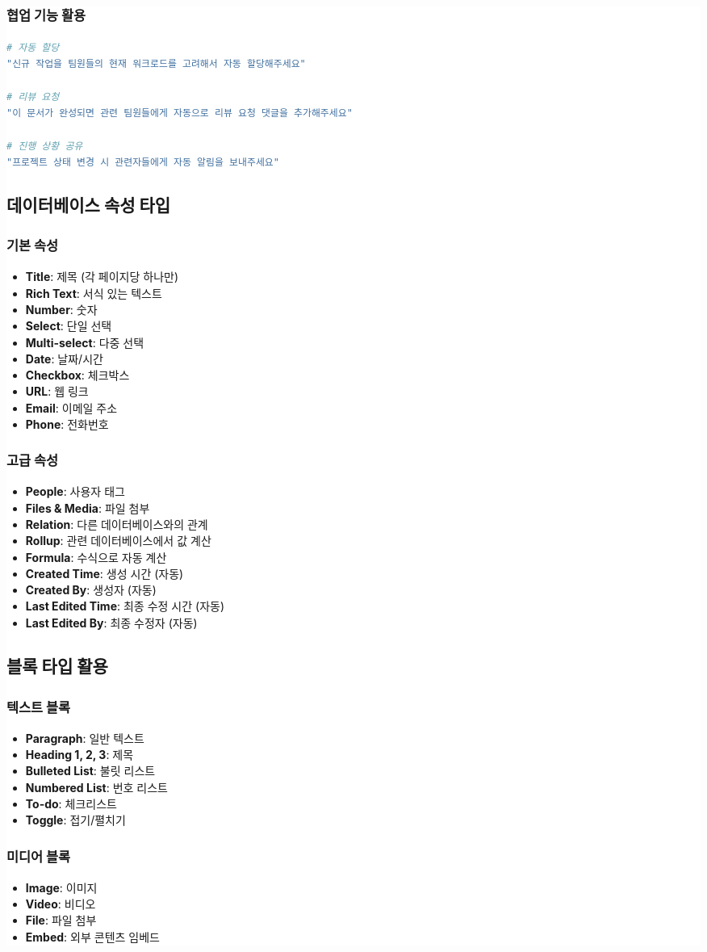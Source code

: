 ### 협업 기능 활용
```bash
# 자동 할당
"신규 작업을 팀원들의 현재 워크로드를 고려해서 자동 할당해주세요"

# 리뷰 요청
"이 문서가 완성되면 관련 팀원들에게 자동으로 리뷰 요청 댓글을 추가해주세요"

# 진행 상황 공유
"프로젝트 상태 변경 시 관련자들에게 자동 알림을 보내주세요"
```

## 데이터베이스 속성 타입

### 기본 속성
- **Title**: 제목 (각 페이지당 하나만)
- **Rich Text**: 서식 있는 텍스트
- **Number**: 숫자
- **Select**: 단일 선택
- **Multi-select**: 다중 선택
- **Date**: 날짜/시간
- **Checkbox**: 체크박스
- **URL**: 웹 링크
- **Email**: 이메일 주소
- **Phone**: 전화번호

### 고급 속성
- **People**: 사용자 태그
- **Files & Media**: 파일 첨부
- **Relation**: 다른 데이터베이스와의 관계
- **Rollup**: 관련 데이터베이스에서 값 계산
- **Formula**: 수식으로 자동 계산
- **Created Time**: 생성 시간 (자동)
- **Created By**: 생성자 (자동)
- **Last Edited Time**: 최종 수정 시간 (자동)
- **Last Edited By**: 최종 수정자 (자동)

## 블록 타입 활용

### 텍스트 블록
- **Paragraph**: 일반 텍스트
- **Heading 1, 2, 3**: 제목
- **Bulleted List**: 불릿 리스트
- **Numbered List**: 번호 리스트
- **To-do**: 체크리스트
- **Toggle**: 접기/펼치기

### 미디어 블록
- **Image**: 이미지
- **Video**: 비디오
- **File**: 파일 첨부
- **Embed**: 외부 콘텐츠 임베드
